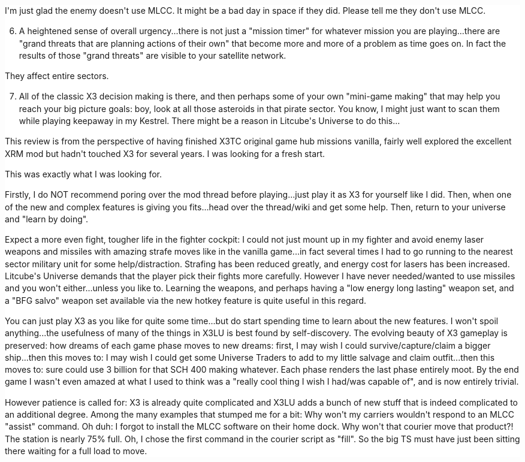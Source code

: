 I'm just glad the enemy doesn't use MLCC. It might be a bad day in space if they did. Please tell me they don't use MLCC.

6. A heightened sense of overall urgency...there is not just a "mission timer" for whatever mission you are playing...there are "grand threats that are planning actions of their own" that become more and more of a problem as time goes on. In fact the results of those "grand threats" are visible to your satellite network.

They affect entire sectors.

7. All of the classic X3 decision making is there, and then perhaps some of your own "mini-game making" that may help you reach your big picture goals: boy, look at all those asteroids in that pirate sector. You know, I might just want to scan them while playing keepaway in my Kestrel. There might be a reason in Litcube's Universe to do this...

This review is from the perspective of having finished X3TC original game hub missions vanilla, fairly well explored the excellent XRM mod but hadn't touched X3 for several years. I was looking for a fresh start.

This was exactly what I was looking for.

Firstly, I do NOT recommend poring over the mod thread before playing...just play it as X3 for yourself like I did. Then, when one of the new and complex features is giving you fits...head over the thread/wiki and get some help. Then, return to your universe and "learn by doing".

Expect a more even fight, tougher life in the fighter cockpit: I could not just mount up in my fighter and avoid enemy laser weapons and missiles with amazing strafe moves like in the vanilla game...in fact several times I had to go running to the nearest sector military unit for some help/distraction. Strafing has been reduced greatly, and energy cost for lasers has been increased. Litcube's Universe demands that the player pick their fights more carefully. However I have never needed/wanted to use missiles and you won't either...unless you like to. Learning the weapons, and perhaps having a "low energy long lasting" weapon set, and a "BFG salvo" weapon set available via the new hotkey feature is quite useful in this regard.

You can just play X3 as you like for quite some time...but do start spending time to learn about the new features. I won't spoil anything...the usefulness of many of the things in X3LU is best found by self-discovery. The evolving beauty of X3 gameplay is preserved: how dreams of each game phase moves to new dreams: first, I may wish I could survive/capture/claim a bigger ship...then this moves to: I may wish I could get some Universe Traders to add to my little salvage and claim outfit...then this moves to: sure could use 3 billion for that SCH 400 making whatever. Each phase renders the last phase entirely moot. By the end game I wasn't even amazed at what I used to think was a "really cool thing I wish I had/was capable of", and is now entirely trivial.

However patience is called for: X3 is already quite complicated and X3LU adds a bunch of new stuff that is indeed complicated to an additional degree. Among the many examples that stumped me for a bit: Why won't my carriers wouldn't respond to an MLCC "assist" command. Oh duh: I forgot to install the MLCC software on their home dock. Why won't that courier move that product?! The station is nearly 75% full. Oh, I chose the first command in the courier script as "fill". So the big TS must have just been sitting there waiting for a full load to move.